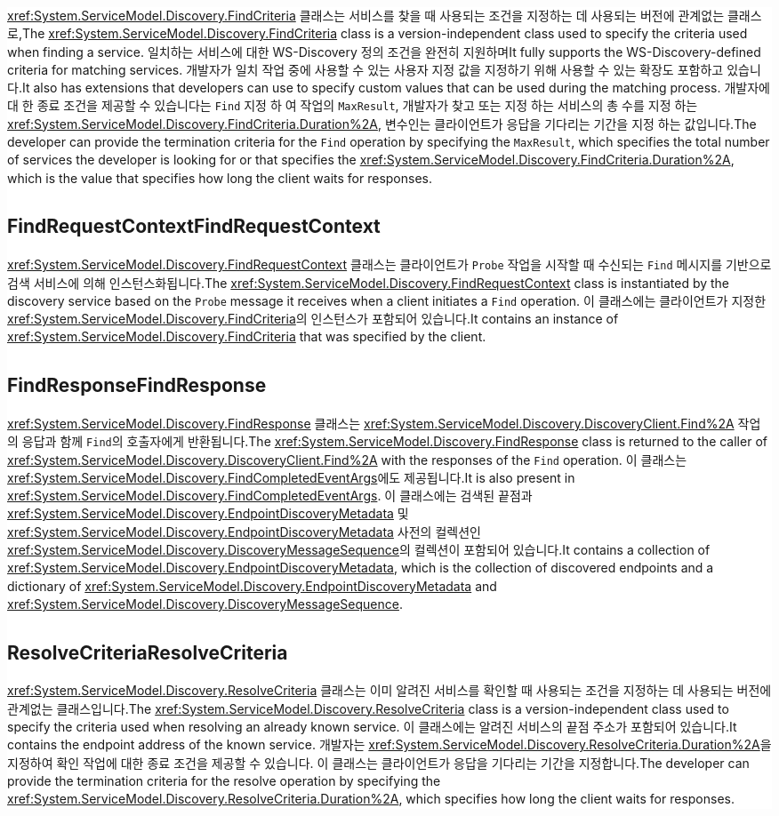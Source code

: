  <span data-ttu-id="56c9e-178"><xref:System.ServiceModel.Discovery.FindCriteria> 클래스는 서비스를 찾을 때 사용되는 조건을 지정하는 데 사용되는 버전에 관계없는 클래스로,</span><span class="sxs-lookup"><span data-stu-id="56c9e-178">The <xref:System.ServiceModel.Discovery.FindCriteria> class is a version-independent class used to specify the criteria used when finding a service.</span></span> <span data-ttu-id="56c9e-179">일치하는 서비스에 대한 WS-Discovery 정의 조건을 완전히 지원하며</span><span class="sxs-lookup"><span data-stu-id="56c9e-179">It fully supports the WS-Discovery-defined criteria for matching services.</span></span> <span data-ttu-id="56c9e-180">개발자가 일치 작업 중에 사용할 수 있는 사용자 지정 값을 지정하기 위해 사용할 수 있는 확장도 포함하고 있습니다.</span><span class="sxs-lookup"><span data-stu-id="56c9e-180">It also has extensions that developers can use to specify custom values that can be used during the matching process.</span></span> <span data-ttu-id="56c9e-181">개발자에 대 한 종료 조건을 제공할 수 있습니다는 `Find` 지정 하 여 작업의  `MaxResult`, 개발자가 찾고 또는 지정 하는 서비스의 총 수를 지정 하는 <xref:System.ServiceModel.Discovery.FindCriteria.Duration%2A>, 변수인는 클라이언트가 응답을 기다리는 기간을 지정 하는 값입니다.</span><span class="sxs-lookup"><span data-stu-id="56c9e-181">The developer can provide the termination criteria for the `Find` operation by specifying the  `MaxResult`, which specifies the total number of services the developer is looking for or that specifies the <xref:System.ServiceModel.Discovery.FindCriteria.Duration%2A>, which is the value that specifies how long the client waits for responses.</span></span>  
  
## <a name="findrequestcontext"></a><span data-ttu-id="56c9e-182">FindRequestContext</span><span class="sxs-lookup"><span data-stu-id="56c9e-182">FindRequestContext</span></span>  
 <span data-ttu-id="56c9e-183"><xref:System.ServiceModel.Discovery.FindRequestContext> 클래스는 클라이언트가 `Probe` 작업을 시작할 때 수신되는 `Find` 메시지를 기반으로 검색 서비스에 의해 인스턴스화됩니다.</span><span class="sxs-lookup"><span data-stu-id="56c9e-183">The <xref:System.ServiceModel.Discovery.FindRequestContext> class is instantiated by the discovery service based on the `Probe` message it receives when a client initiates a `Find` operation.</span></span> <span data-ttu-id="56c9e-184">이 클래스에는 클라이언트가 지정한 <xref:System.ServiceModel.Discovery.FindCriteria>의 인스턴스가 포함되어 있습니다.</span><span class="sxs-lookup"><span data-stu-id="56c9e-184">It contains an instance of <xref:System.ServiceModel.Discovery.FindCriteria> that was specified by the client.</span></span>  
  
## <a name="findresponse"></a><span data-ttu-id="56c9e-185">FindResponse</span><span class="sxs-lookup"><span data-stu-id="56c9e-185">FindResponse</span></span>  
 <span data-ttu-id="56c9e-186"><xref:System.ServiceModel.Discovery.FindResponse> 클래스는 <xref:System.ServiceModel.Discovery.DiscoveryClient.Find%2A> 작업의 응답과 함께 `Find`의 호출자에게 반환됩니다.</span><span class="sxs-lookup"><span data-stu-id="56c9e-186">The <xref:System.ServiceModel.Discovery.FindResponse> class is returned to the caller of <xref:System.ServiceModel.Discovery.DiscoveryClient.Find%2A> with the responses of the `Find` operation.</span></span> <span data-ttu-id="56c9e-187">이 클래스는 <xref:System.ServiceModel.Discovery.FindCompletedEventArgs>에도 제공됩니다.</span><span class="sxs-lookup"><span data-stu-id="56c9e-187">It is also present in <xref:System.ServiceModel.Discovery.FindCompletedEventArgs>.</span></span> <span data-ttu-id="56c9e-188">이 클래스에는 검색된 끝점과 <xref:System.ServiceModel.Discovery.EndpointDiscoveryMetadata> 및 <xref:System.ServiceModel.Discovery.EndpointDiscoveryMetadata> 사전의 컬렉션인 <xref:System.ServiceModel.Discovery.DiscoveryMessageSequence>의 컬렉션이 포함되어 있습니다.</span><span class="sxs-lookup"><span data-stu-id="56c9e-188">It contains a collection of <xref:System.ServiceModel.Discovery.EndpointDiscoveryMetadata>, which is the collection of discovered endpoints and a dictionary of <xref:System.ServiceModel.Discovery.EndpointDiscoveryMetadata> and <xref:System.ServiceModel.Discovery.DiscoveryMessageSequence>.</span></span>  
  
## <a name="resolvecriteria"></a><span data-ttu-id="56c9e-189">ResolveCriteria</span><span class="sxs-lookup"><span data-stu-id="56c9e-189">ResolveCriteria</span></span>  
 <span data-ttu-id="56c9e-190"><xref:System.ServiceModel.Discovery.ResolveCriteria> 클래스는 이미 알려진 서비스를 확인할 때 사용되는 조건을 지정하는 데 사용되는 버전에 관계없는 클래스입니다.</span><span class="sxs-lookup"><span data-stu-id="56c9e-190">The <xref:System.ServiceModel.Discovery.ResolveCriteria> class is a version-independent class used to specify the criteria used when resolving an already known service.</span></span> <span data-ttu-id="56c9e-191">이 클래스에는 알려진 서비스의 끝점 주소가 포함되어 있습니다.</span><span class="sxs-lookup"><span data-stu-id="56c9e-191">It contains the endpoint address of the known service.</span></span> <span data-ttu-id="56c9e-192">개발자는 <xref:System.ServiceModel.Discovery.ResolveCriteria.Duration%2A>을 지정하여 확인 작업에 대한 종료 조건을 제공할 수 있습니다. 이 클래스는 클라이언트가 응답을 기다리는 기간을 지정합니다.</span><span class="sxs-lookup"><span data-stu-id="56c9e-192">The developer can provide the termination criteria for the resolve operation by specifying the <xref:System.ServiceModel.Discovery.ResolveCriteria.Duration%2A>, which specifies how long the client waits for responses.</span></span>  
  